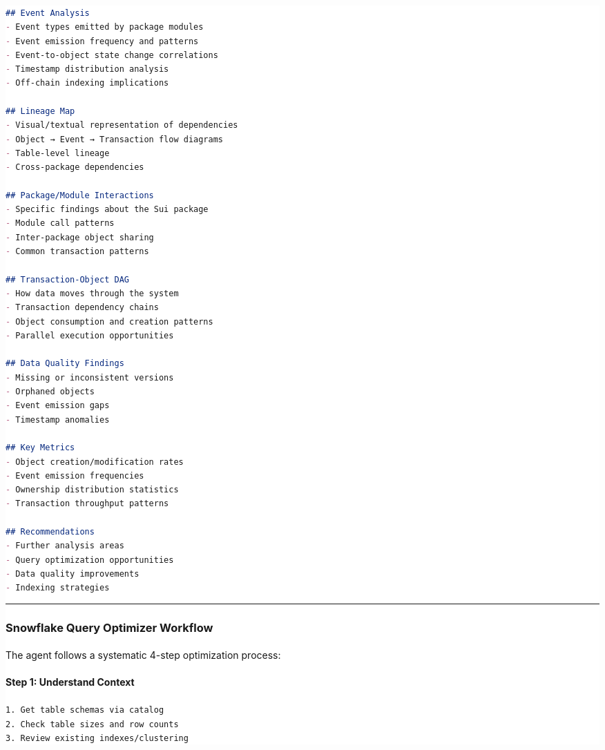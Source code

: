 ```markdown
## Event Analysis
- Event types emitted by package modules
- Event emission frequency and patterns
- Event-to-object state change correlations
- Timestamp distribution analysis
- Off-chain indexing implications

## Lineage Map
- Visual/textual representation of dependencies
- Object → Event → Transaction flow diagrams
- Table-level lineage
- Cross-package dependencies

## Package/Module Interactions
- Specific findings about the Sui package
- Module call patterns
- Inter-package object sharing
- Common transaction patterns

## Transaction-Object DAG
- How data moves through the system
- Transaction dependency chains
- Object consumption and creation patterns
- Parallel execution opportunities

## Data Quality Findings
- Missing or inconsistent versions
- Orphaned objects
- Event emission gaps
- Timestamp anomalies

## Key Metrics
- Object creation/modification rates
- Event emission frequencies
- Ownership distribution statistics
- Transaction throughput patterns

## Recommendations
- Further analysis areas
- Query optimization opportunities
- Data quality improvements
- Indexing strategies
```

---

### Snowflake Query Optimizer Workflow

The agent follows a systematic 4-step optimization process:

#### Step 1: Understand Context
```
1. Get table schemas via catalog
2. Check table sizes and row counts
3. Review existing indexes/clustering
```

